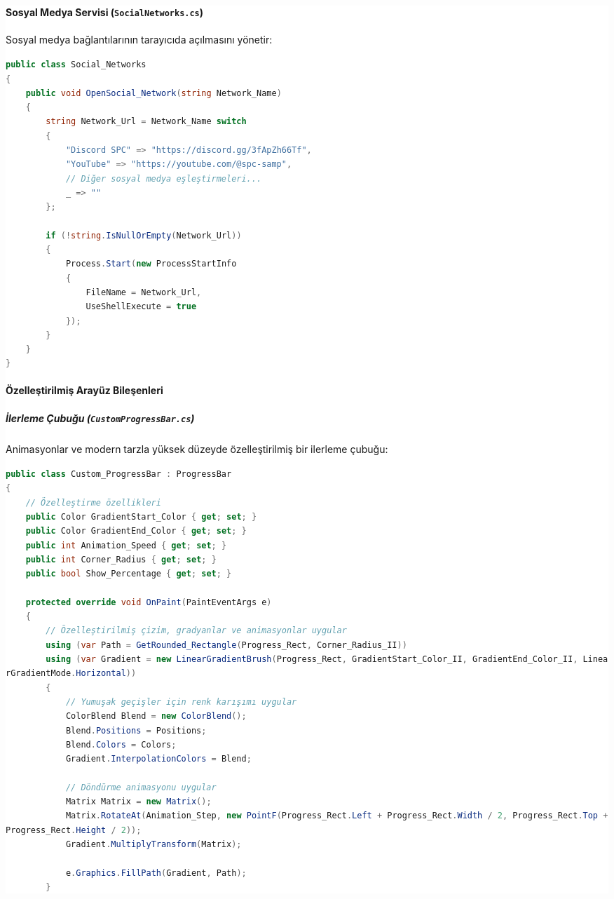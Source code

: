 #### Sosyal Medya Servisi (`SocialNetworks.cs`)

Sosyal medya bağlantılarının tarayıcıda açılmasını yönetir:

```csharp
public class Social_Networks
{
    public void OpenSocial_Network(string Network_Name)
    {
        string Network_Url = Network_Name switch
        {
            "Discord SPC" => "https://discord.gg/3fApZh66Tf",
            "YouTube" => "https://youtube.com/@spc-samp",
            // Diğer sosyal medya eşleştirmeleri...
            _ => ""
        };

        if (!string.IsNullOrEmpty(Network_Url))
        {
            Process.Start(new ProcessStartInfo
            {
                FileName = Network_Url,
                UseShellExecute = true
            });
        }
    }
}
```

#### Özelleştirilmiş Arayüz Bileşenleri

##### İlerleme Çubuğu (`CustomProgressBar.cs`)

Animasyonlar ve modern tarzla yüksek düzeyde özelleştirilmiş bir ilerleme çubuğu:

```csharp
public class Custom_ProgressBar : ProgressBar
{
    // Özelleştirme özellikleri
    public Color GradientStart_Color { get; set; }
    public Color GradientEnd_Color { get; set; }
    public int Animation_Speed { get; set; }
    public int Corner_Radius { get; set; }
    public bool Show_Percentage { get; set; }

    protected override void OnPaint(PaintEventArgs e)
    {
        // Özelleştirilmiş çizim, gradyanlar ve animasyonlar uygular
        using (var Path = GetRounded_Rectangle(Progress_Rect, Corner_Radius_II))
        using (var Gradient = new LinearGradientBrush(Progress_Rect, GradientStart_Color_II, GradientEnd_Color_II, LinearGradientMode.Horizontal))
        {
            // Yumuşak geçişler için renk karışımı uygular
            ColorBlend Blend = new ColorBlend();
            Blend.Positions = Positions;
            Blend.Colors = Colors;
            Gradient.InterpolationColors = Blend;

            // Döndürme animasyonu uygular
            Matrix Matrix = new Matrix();
            Matrix.RotateAt(Animation_Step, new PointF(Progress_Rect.Left + Progress_Rect.Width / 2, Progress_Rect.Top + Progress_Rect.Height / 2));
            Gradient.MultiplyTransform(Matrix);

            e.Graphics.FillPath(Gradient, Path);
        }
```